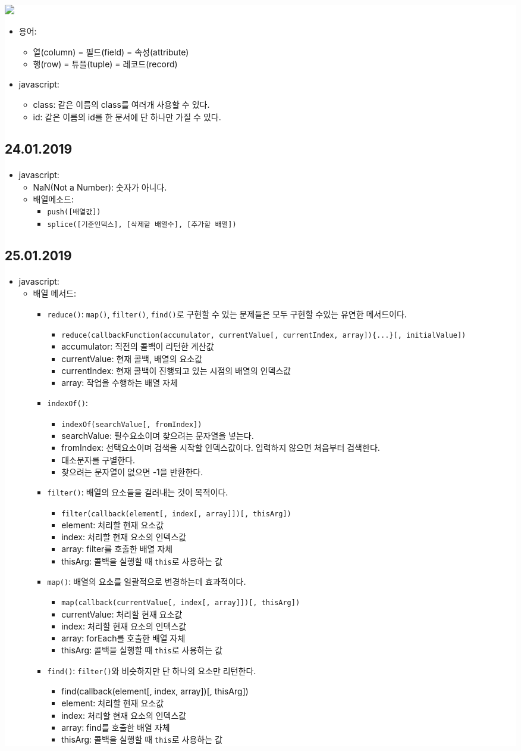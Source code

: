   <img src="http://tcpschool.com/lectures/img_mysql_relationship.png" width="500">
  
  - 용어:
    - 열(column) = 필드(field) = 속성(attribute)
    - 행(row) = 튜플(tuple) = 레코드(record)

- javascript:
  - class: 같은 이름의 class를 여러개 사용할 수 있다.
  - id: 같은 이름의 id를 한 문서에 단 하나만 가질 수 있다.

## 24.01.2019

- javascript:
  - NaN(Not a Number): 숫자가 아니다.
  - 배열메소드:
    - `push([배열값])`
    - `splice([기준인덱스], [삭제할 배열수], [추가할 배열])`

## 25.01.2019

- javascript: 
  - 배열 메서드:
    - `reduce()`: `map()`, `filter()`, `find()`로 구현할 수 있는 문제들은 모두 구현할 수있는 유연한 메서드이다.
      - `reduce(callbackFunction(accumulator, currentValue[, currentIndex, array]){...}[, initialValue])`
      - accumulator: 직전의 콜백이 리턴한 계산값
      - currentValue: 현재 콜백, 배열의 요소값
      - currentIndex: 현재 콜백이 진행되고 있는 시점의 배열의 인덱스값
      - array: 작업을 수행하는 배열 자체

    - `indexOf()`: 
      - `indexOf(searchValue[, fromIndex])`
      - searchValue: 필수요소이며 찾으려는 문자열을 넣는다.
      - fromIndex: 선택요소이며 검색을 시작할 인덱스값이다. 입력하지 않으면 처음부터 검색한다.
      - 대소문자를 구별한다.
      - 찾으려는 문자열이 없으면 -1을 반환한다.

    - `filter()`: 배열의 요소들을 걸러내는 것이 목적이다.
      - `filter(callback(element[, index[, array]])[, thisArg])`
      - element: 처리할 현재 요소값
      - index: 처리할 현재 요소의 인덱스값
      - array: filter를 호출한 배열 자체
      - thisArg: 콜백을 실행할 때 `this`로 사용하는 값

    - `map()`: 배열의 요소를 일괄적으로 변경하는데 효과적이다.
      - `map(callback(currentValue[, index[, array]])[, thisArg])`
      - currentValue: 처리할 현재 요소값
      - index: 처리할 현재 요소의 인덱스값
      - array: forEach를 호출한 배열 자체
      - thisArg: 콜백을 실행할 때 `this`로 사용하는 값

    - `find()`: `filter()`와 비슷하지만 단 하나의 요소만 리턴한다.
      - find(callback(element[, index, array])[, thisArg])
      - element: 처리할 현재 요소값
      - index: 처리할 현재 요소의 인덱스값
      - array: find를 호출한 배열 자체
      - thisArg: 콜백을 실행할 때 `this`로 사용하는 값
